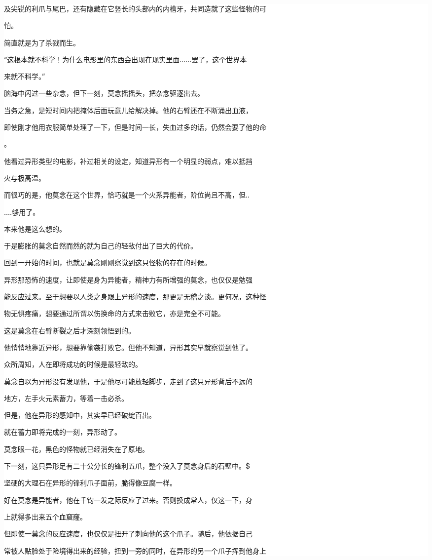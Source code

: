 及尖锐的利爪与尾巴，还有隐藏在它竖长的头部内的内槽牙，共同造就了这些怪物的可

怕。

简直就是为了杀戮而生。

“这根本就不科学！为什么电影里的东西会出现在现实里面......罢了，这个世界本

来就不科学。”

脑海中闪过一些杂念，但下一刻，莫念摇摇头，把杂念驱逐出去。

当务之急，是短时间内把掩体后面玩意儿给解决掉。他的右臂还在不断涌出血液，

即使刚才他用衣服简单处理了一下，但是时间一长，失血过多的话，仍然会要了他的命

。

他看过异形类型的电影，补过相关的设定，知道异形有一个明显的弱点，难以抵挡

火与极高温。

而很巧的是，他莫念在这个世界，恰巧就是一个火系异能者，阶位尚且不高，但..

....够用了。

本来他是这么想的。

于是膨胀的莫念自然而然的就为自己的轻敌付出了巨大的代价。

回到一开始的时间，也就是莫念刚刚察觉到这只怪物的存在的时候。

异形那恐怖的速度，让即使是身为异能者，精神力有所增强的莫念，也仅仅是勉强

能反应过来。至于想要以人类之身跟上异形的速度，那更是无稽之谈。更何况，这种怪

物无惧疼痛，想要通过所谓以伤换命的方式来击败它，亦是完全不可能。

这是莫念在右臂断裂之后才深刻领悟到的。

他悄悄地靠近异形，想要靠偷袭打败它。但他不知道，异形其实早就察觉到他了。

众所周知，人在即将成功的时候是最轻敌的。

莫念自以为异形没有发现他，于是他尽可能放轻脚步，走到了这只异形背后不远的

地方，左手火元素蓄力，等着一击必杀。

但是，他在异形的感知中，其实早已经破绽百出。

就在蓄力即将完成的一刻，异形动了。

莫念眼一花，黑色的怪物就已经消失在了原地。

下一刻，这只异形足有二十公分长的锋利五爪，整个没入了莫念身后的石壁中。$

坚硬的大理石在异形的锋利爪子面前，脆得像豆腐一样。

好在莫念是异能者，他在千钧一发之际反应了过来。否则换成常人，仅这一下，身

上就得多出来五个血窟窿。

但即使一莫念的反应速度，也仅仅是扭开了刺向他的这个爪子。随后，他依据自己

常被人贴脸处于险境得出来的经验，扭到一旁的同时，在异形的另一个爪子挥到他身上
